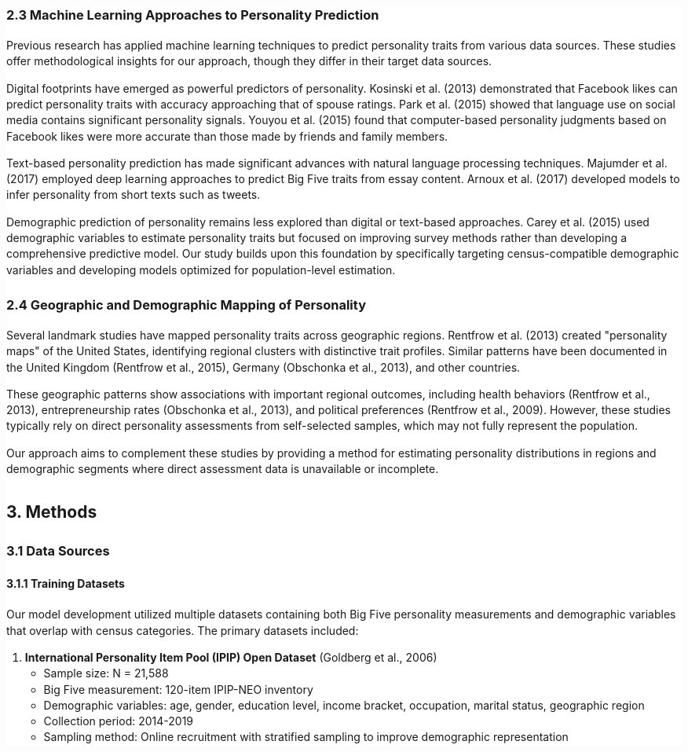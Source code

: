 ### 2.3 Machine Learning Approaches to Personality Prediction

Previous research has applied machine learning techniques to predict personality traits from various data sources. These studies offer methodological insights for our approach, though they differ in their target data sources.

Digital footprints have emerged as powerful predictors of personality. Kosinski et al. (2013) demonstrated that Facebook likes can predict personality traits with accuracy approaching that of spouse ratings. Park et al. (2015) showed that language use on social media contains significant personality signals. Youyou et al. (2015) found that computer-based personality judgments based on Facebook likes were more accurate than those made by friends and family members.

Text-based personality prediction has made significant advances with natural language processing techniques. Majumder et al. (2017) employed deep learning approaches to predict Big Five traits from essay content. Arnoux et al. (2017) developed models to infer personality from short texts such as tweets.

Demographic prediction of personality remains less explored than digital or text-based approaches. Carey et al. (2015) used demographic variables to estimate personality traits but focused on improving survey methods rather than developing a comprehensive predictive model. Our study builds upon this foundation by specifically targeting census-compatible demographic variables and developing models optimized for population-level estimation.

### 2.4 Geographic and Demographic Mapping of Personality

Several landmark studies have mapped personality traits across geographic regions. Rentfrow et al. (2013) created "personality maps" of the United States, identifying regional clusters with distinctive trait profiles. Similar patterns have been documented in the United Kingdom (Rentfrow et al., 2015), Germany (Obschonka et al., 2013), and other countries.

These geographic patterns show associations with important regional outcomes, including health behaviors (Rentfrow et al., 2013), entrepreneurship rates (Obschonka et al., 2013), and political preferences (Rentfrow et al., 2009). However, these studies typically rely on direct personality assessments from self-selected samples, which may not fully represent the population.

Our approach aims to complement these studies by providing a method for estimating personality distributions in regions and demographic segments where direct assessment data is unavailable or incomplete.

## 3. Methods

### 3.1 Data Sources

#### 3.1.1 Training Datasets

Our model development utilized multiple datasets containing both Big Five personality measurements and demographic variables that overlap with census categories. The primary datasets included:

1. **International Personality Item Pool (IPIP) Open Dataset** (Goldberg et al., 2006)
   - Sample size: N = 21,588
   - Big Five measurement: 120-item IPIP-NEO inventory
   - Demographic variables: age, gender, education level, income bracket, occupation, marital status, geographic region
   - Collection period: 2014-2019
   - Sampling method: Online recruitment with stratified sampling to improve demographic representation

